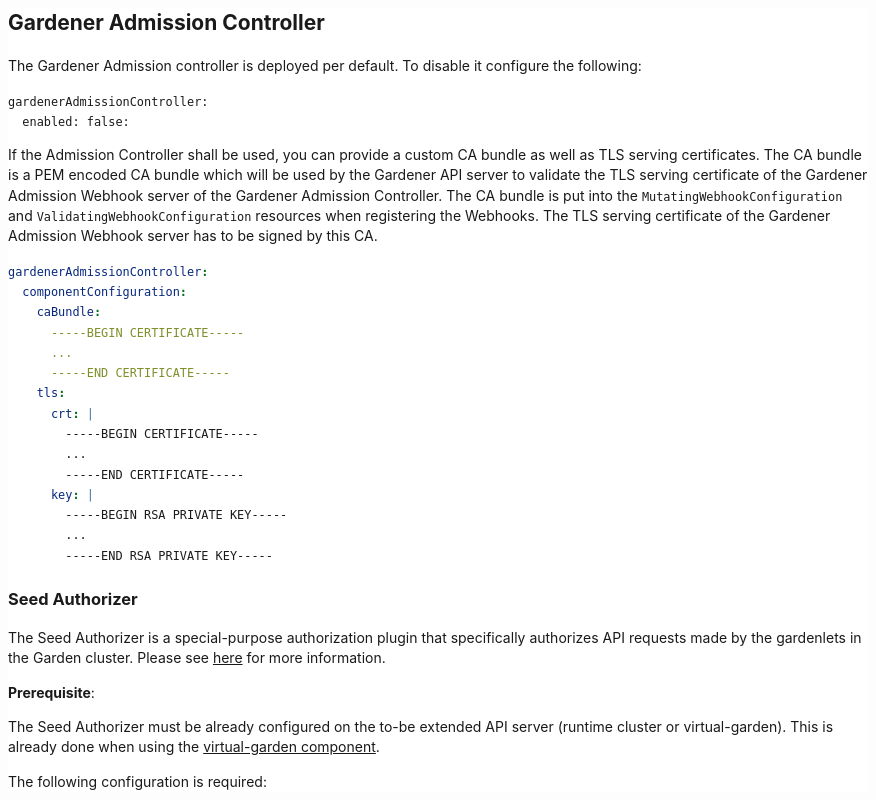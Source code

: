 ## Gardener Admission Controller

The Gardener Admission controller is deployed per default. To disable it configure the following:

```
gardenerAdmissionController:
  enabled: false:
```

If the Admission Controller shall be used, you can provide a custom CA bundle as well as TLS serving certificates.
The CA bundle is a PEM encoded CA bundle which will be used by the Gardener API server
to validate the TLS serving certificate of the Gardener Admission Webhook server of the Gardener Admission Controller.
The CA bundle is put into the `MutatingWebhookConfiguration` and `ValidatingWebhookConfiguration` resources when registering the Webhooks.
The TLS serving certificate of the Gardener Admission Webhook server has to be signed by this CA.


``` yaml
gardenerAdmissionController:
  componentConfiguration:
    caBundle:
      -----BEGIN CERTIFICATE-----
      ...
      -----END CERTIFICATE-----
    tls:
      crt: |
        -----BEGIN CERTIFICATE-----
        ...
        -----END CERTIFICATE-----
      key: |
        -----BEGIN RSA PRIVATE KEY-----
        ...
        -----END RSA PRIVATE KEY-----
```

### Seed Authorizer

The Seed Authorizer is a special-purpose authorization plugin that specifically authorizes API requests made by the gardenlets 
in the Garden cluster. Please see [here](https://github.com/gardener/gardener/blob/master/docs/deployment/gardenlet_api_access.md)
for more information.

**Prerequisite**: 

The Seed Authorizer must be already configured on the to-be extended API server (runtime cluster or virtual-garden).
This is already done when using the [virtual-garden component](https://github.com/gardener/virtual-garden).

The following configuration is required:

